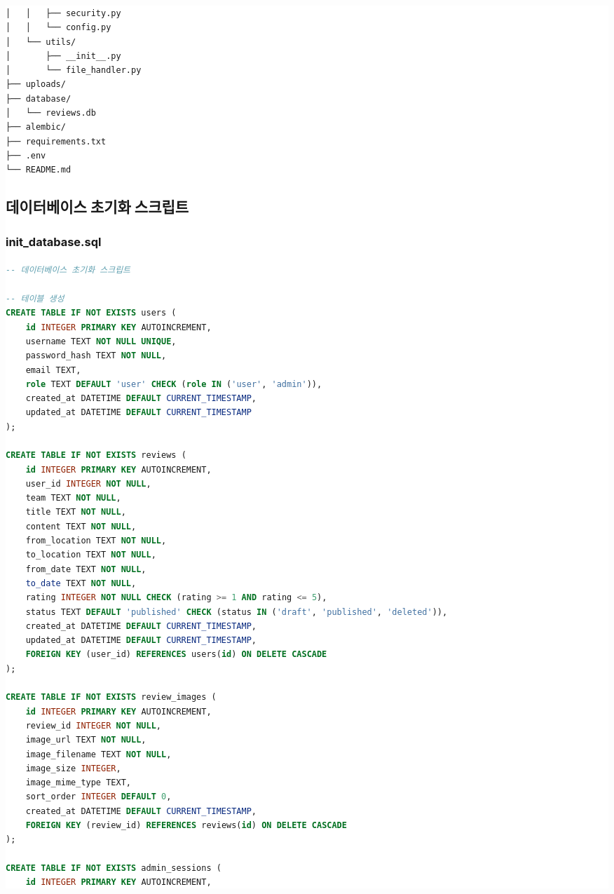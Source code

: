 ```
│   │   ├── security.py
│   │   └── config.py
│   └── utils/
│       ├── __init__.py
│       └── file_handler.py
├── uploads/
├── database/
│   └── reviews.db
├── alembic/
├── requirements.txt
├── .env
└── README.md
```

## 데이터베이스 초기화 스크립트

### init_database.sql
```sql
-- 데이터베이스 초기화 스크립트

-- 테이블 생성
CREATE TABLE IF NOT EXISTS users (
    id INTEGER PRIMARY KEY AUTOINCREMENT,
    username TEXT NOT NULL UNIQUE,
    password_hash TEXT NOT NULL,
    email TEXT,
    role TEXT DEFAULT 'user' CHECK (role IN ('user', 'admin')),
    created_at DATETIME DEFAULT CURRENT_TIMESTAMP,
    updated_at DATETIME DEFAULT CURRENT_TIMESTAMP
);

CREATE TABLE IF NOT EXISTS reviews (
    id INTEGER PRIMARY KEY AUTOINCREMENT,
    user_id INTEGER NOT NULL,
    team TEXT NOT NULL,
    title TEXT NOT NULL,
    content TEXT NOT NULL,
    from_location TEXT NOT NULL,
    to_location TEXT NOT NULL,
    from_date TEXT NOT NULL,
    to_date TEXT NOT NULL,
    rating INTEGER NOT NULL CHECK (rating >= 1 AND rating <= 5),
    status TEXT DEFAULT 'published' CHECK (status IN ('draft', 'published', 'deleted')),
    created_at DATETIME DEFAULT CURRENT_TIMESTAMP,
    updated_at DATETIME DEFAULT CURRENT_TIMESTAMP,
    FOREIGN KEY (user_id) REFERENCES users(id) ON DELETE CASCADE
);

CREATE TABLE IF NOT EXISTS review_images (
    id INTEGER PRIMARY KEY AUTOINCREMENT,
    review_id INTEGER NOT NULL,
    image_url TEXT NOT NULL,
    image_filename TEXT NOT NULL,
    image_size INTEGER,
    image_mime_type TEXT,
    sort_order INTEGER DEFAULT 0,
    created_at DATETIME DEFAULT CURRENT_TIMESTAMP,
    FOREIGN KEY (review_id) REFERENCES reviews(id) ON DELETE CASCADE
);

CREATE TABLE IF NOT EXISTS admin_sessions (
    id INTEGER PRIMARY KEY AUTOINCREMENT,
```